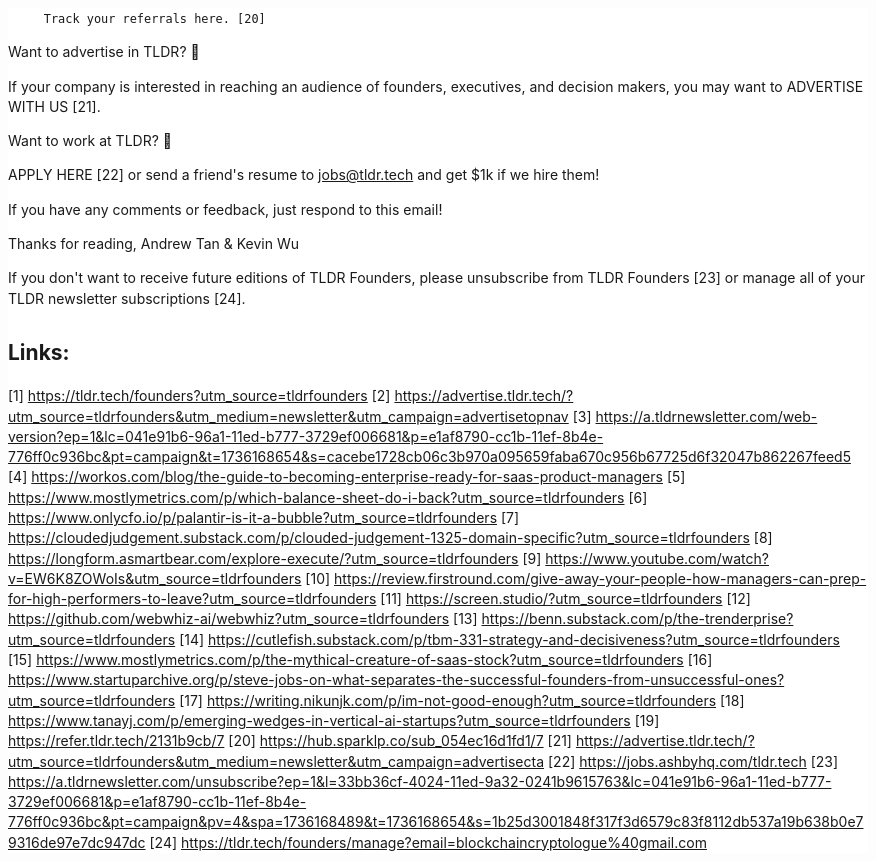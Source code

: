 		 Track your referrals here. [20] 

Want to advertise in TLDR? 📰

 If your company is interested in reaching an audience of founders,
executives, and decision makers, you may want to ADVERTISE WITH US
[21]. 

Want to work at TLDR? 💼

 APPLY HERE [22] or send a friend's resume to jobs@tldr.tech and get
$1k if we hire them! 

 If you have any comments or feedback, just respond to this email! 

Thanks for reading, 
Andrew Tan & Kevin Wu 

If you don't want to receive future editions of TLDR Founders, please
unsubscribe from TLDR Founders [23] or manage all of your TLDR
newsletter subscriptions [24]. 

 

Links:
------
[1] https://tldr.tech/founders?utm_source=tldrfounders
[2] https://advertise.tldr.tech/?utm_source=tldrfounders&utm_medium=newsletter&utm_campaign=advertisetopnav
[3] https://a.tldrnewsletter.com/web-version?ep=1&lc=041e91b6-96a1-11ed-b777-3729ef006681&p=e1af8790-cc1b-11ef-8b4e-776ff0c936bc&pt=campaign&t=1736168654&s=cacebe1728cb06c3b970a095659faba670c956b67725d6f32047b862267feed5
[4] https://workos.com/blog/the-guide-to-becoming-enterprise-ready-for-saas-product-managers
[5] https://www.mostlymetrics.com/p/which-balance-sheet-do-i-back?utm_source=tldrfounders
[6] https://www.onlycfo.io/p/palantir-is-it-a-bubble?utm_source=tldrfounders
[7] https://cloudedjudgement.substack.com/p/clouded-judgement-1325-domain-specific?utm_source=tldrfounders
[8] https://longform.asmartbear.com/explore-execute/?utm_source=tldrfounders
[9] https://www.youtube.com/watch?v=EW6K8ZOWoIs&utm_source=tldrfounders
[10] https://review.firstround.com/give-away-your-people-how-managers-can-prep-for-high-performers-to-leave?utm_source=tldrfounders
[11] https://screen.studio/?utm_source=tldrfounders
[12] https://github.com/webwhiz-ai/webwhiz?utm_source=tldrfounders
[13] https://benn.substack.com/p/the-trenderprise?utm_source=tldrfounders
[14] https://cutlefish.substack.com/p/tbm-331-strategy-and-decisiveness?utm_source=tldrfounders
[15] https://www.mostlymetrics.com/p/the-mythical-creature-of-saas-stock?utm_source=tldrfounders
[16] https://www.startuparchive.org/p/steve-jobs-on-what-separates-the-successful-founders-from-unsuccessful-ones?utm_source=tldrfounders
[17] https://writing.nikunjk.com/p/im-not-good-enough?utm_source=tldrfounders
[18] https://www.tanayj.com/p/emerging-wedges-in-vertical-ai-startups?utm_source=tldrfounders
[19] https://refer.tldr.tech/2131b9cb/7
[20] https://hub.sparklp.co/sub_054ec16d1fd1/7
[21] https://advertise.tldr.tech/?utm_source=tldrfounders&utm_medium=newsletter&utm_campaign=advertisecta
[22] https://jobs.ashbyhq.com/tldr.tech
[23] https://a.tldrnewsletter.com/unsubscribe?ep=1&l=33bb36cf-4024-11ed-9a32-0241b9615763&lc=041e91b6-96a1-11ed-b777-3729ef006681&p=e1af8790-cc1b-11ef-8b4e-776ff0c936bc&pt=campaign&pv=4&spa=1736168489&t=1736168654&s=1b25d3001848f317f3d6579c83f8112db537a19b638b0e79316de97e7dc947dc
[24] https://tldr.tech/founders/manage?email=blockchaincryptologue%40gmail.com